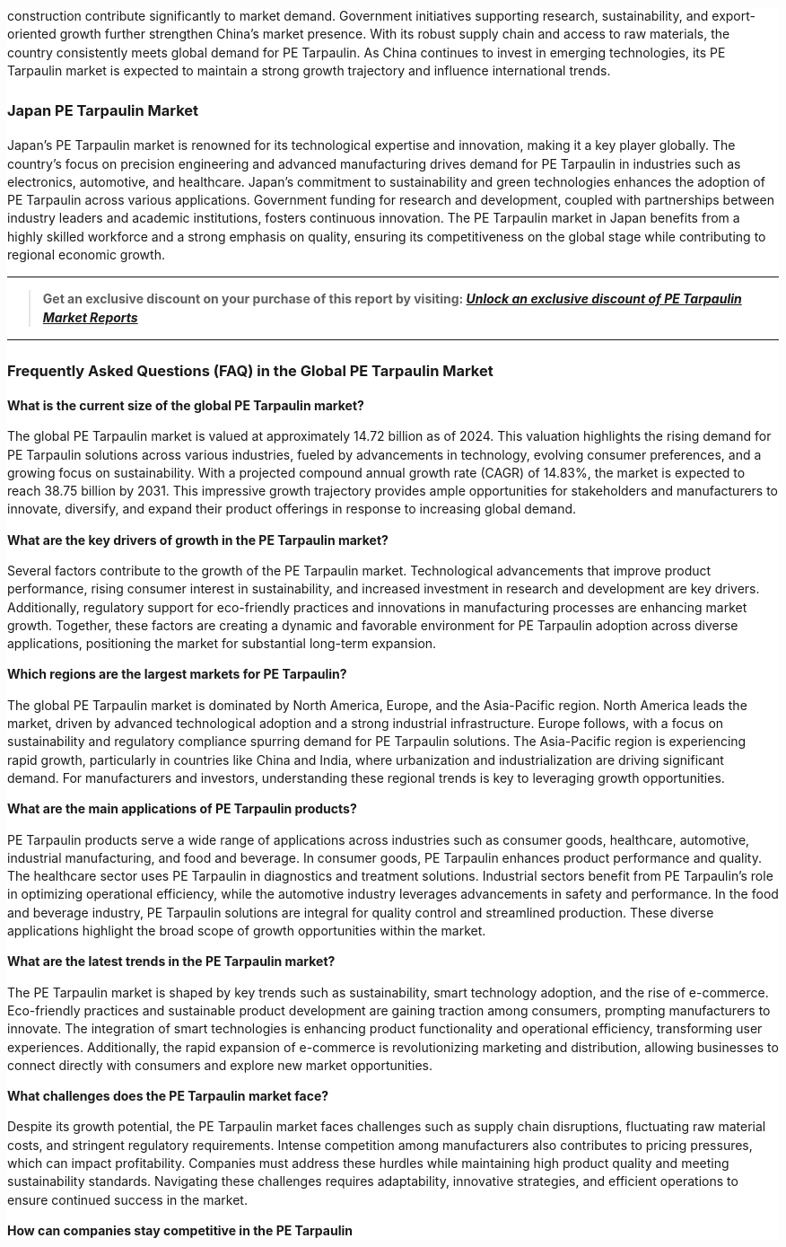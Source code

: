 construction contribute significantly to market demand. Government initiatives supporting research, sustainability, and export-oriented growth further strengthen China&rsquo;s market presence. With its robust supply chain and access to raw materials, the country consistently meets global demand for PE Tarpaulin. As China continues to invest in emerging technologies, its PE Tarpaulin market is expected to maintain a strong growth trajectory and influence international trends.</p><h3>Japan PE Tarpaulin Market</h3><p>Japan&rsquo;s PE Tarpaulin market is renowned for its technological expertise and innovation, making it a key player globally. The country&rsquo;s focus on precision engineering and advanced manufacturing drives demand for PE Tarpaulin in industries such as electronics, automotive, and healthcare. Japan&rsquo;s commitment to sustainability and green technologies enhances the adoption of PE Tarpaulin across various applications. Government funding for research and development, coupled with partnerships between industry leaders and academic institutions, fosters continuous innovation. The PE Tarpaulin market in Japan benefits from a highly skilled workforce and a strong emphasis on quality, ensuring its competitiveness on the global stage while contributing to regional economic growth.</p><hr /><blockquote><p><strong>Get an exclusive discount on your purchase of this report by visiting: <em><a href="://marketresearchpulse.com/ask-for-discount/19222?utm_source=Github&amp;utm_medium=0111">Unlock an exclusive discount of PE Tarpaulin Market Reports</a></em>&nbsp;</strong></p></blockquote><hr /><h3>Frequently Asked Questions (FAQ) in the Global PE Tarpaulin Market</h3><p><strong>What is the current size of the global PE Tarpaulin market?</strong></p><p>The global PE Tarpaulin market is valued at approximately 14.72 billion as of 2024. This valuation highlights the rising demand for PE Tarpaulin solutions across various industries, fueled by advancements in technology, evolving consumer preferences, and a growing focus on sustainability. With a projected compound annual growth rate (CAGR) of 14.83%, the market is expected to reach 38.75 billion by 2031. This impressive growth trajectory provides ample opportunities for stakeholders and manufacturers to innovate, diversify, and expand their product offerings in response to increasing global demand.</p><p><strong>What are the key drivers of growth in the PE Tarpaulin market?</strong></p><p>Several factors contribute to the growth of the PE Tarpaulin market. Technological advancements that improve product performance, rising consumer interest in sustainability, and increased investment in research and development are key drivers. Additionally, regulatory support for eco-friendly practices and innovations in manufacturing processes are enhancing market growth. Together, these factors are creating a dynamic and favorable environment for PE Tarpaulin adoption across diverse applications, positioning the market for substantial long-term expansion.</p><p><strong>Which regions are the largest markets for PE Tarpaulin?</strong></p><p>The global PE Tarpaulin market is dominated by North America, Europe, and the Asia-Pacific region. North America leads the market, driven by advanced technological adoption and a strong industrial infrastructure. Europe follows, with a focus on sustainability and regulatory compliance spurring demand for PE Tarpaulin solutions. The Asia-Pacific region is experiencing rapid growth, particularly in countries like China and India, where urbanization and industrialization are driving significant demand. For manufacturers and investors, understanding these regional trends is key to leveraging growth opportunities.</p><p><strong>What are the main applications of PE Tarpaulin products?</strong></p><p>PE Tarpaulin products serve a wide range of applications across industries such as consumer goods, healthcare, automotive, industrial manufacturing, and food and beverage. In consumer goods, PE Tarpaulin enhances product performance and quality. The healthcare sector uses PE Tarpaulin in diagnostics and treatment solutions. Industrial sectors benefit from PE Tarpaulin&rsquo;s role in optimizing operational efficiency, while the automotive industry leverages advancements in safety and performance. In the food and beverage industry, PE Tarpaulin solutions are integral for quality control and streamlined production. These diverse applications highlight the broad scope of growth opportunities within the market.</p><p><strong>What are the latest trends in the PE Tarpaulin market?</strong></p><p>The PE Tarpaulin market is shaped by key trends such as sustainability, smart technology adoption, and the rise of e-commerce. Eco-friendly practices and sustainable product development are gaining traction among consumers, prompting manufacturers to innovate. The integration of smart technologies is enhancing product functionality and operational efficiency, transforming user experiences. Additionally, the rapid expansion of e-commerce is revolutionizing marketing and distribution, allowing businesses to connect directly with consumers and explore new market opportunities.</p><p><strong>What challenges does the PE Tarpaulin market face?</strong></p><p>Despite its growth potential, the PE Tarpaulin market faces challenges such as supply chain disruptions, fluctuating raw material costs, and stringent regulatory requirements. Intense competition among manufacturers also contributes to pricing pressures, which can impact profitability. Companies must address these hurdles while maintaining high product quality and meeting sustainability standards. Navigating these challenges requires adaptability, innovative strategies, and efficient operations to ensure continued success in the market.</p><p><strong>How can companies stay competitive in the PE Tarpaulin